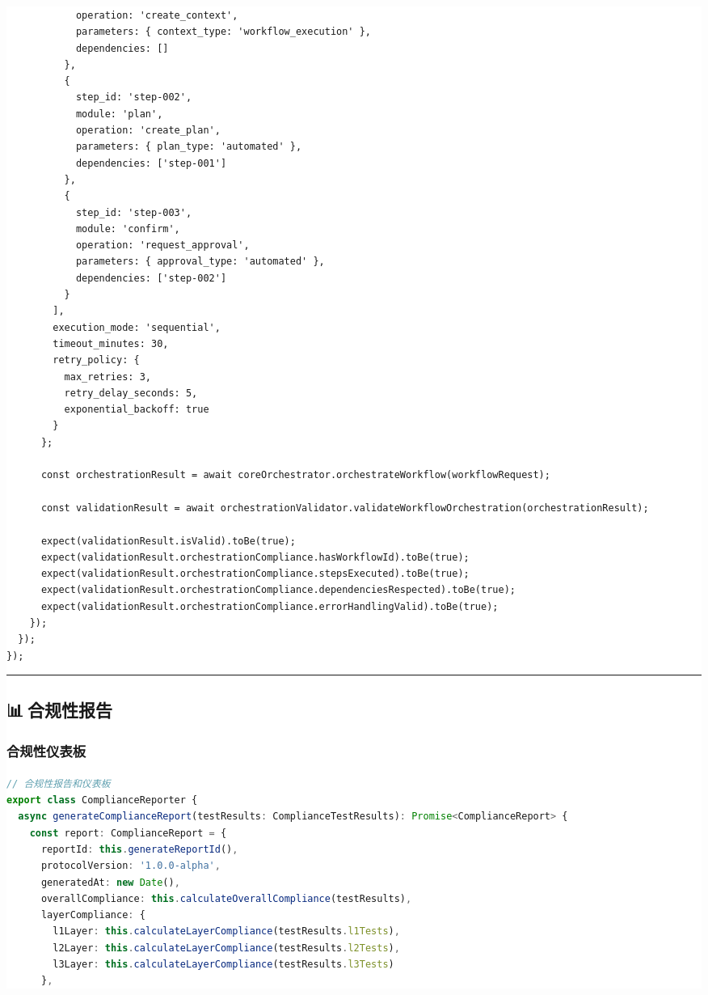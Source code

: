 ```
            operation: 'create_context',
            parameters: { context_type: 'workflow_execution' },
            dependencies: []
          },
          {
            step_id: 'step-002',
            module: 'plan',
            operation: 'create_plan',
            parameters: { plan_type: 'automated' },
            dependencies: ['step-001']
          },
          {
            step_id: 'step-003',
            module: 'confirm',
            operation: 'request_approval',
            parameters: { approval_type: 'automated' },
            dependencies: ['step-002']
          }
        ],
        execution_mode: 'sequential',
        timeout_minutes: 30,
        retry_policy: {
          max_retries: 3,
          retry_delay_seconds: 5,
          exponential_backoff: true
        }
      };

      const orchestrationResult = await coreOrchestrator.orchestrateWorkflow(workflowRequest);

      const validationResult = await orchestrationValidator.validateWorkflowOrchestration(orchestrationResult);

      expect(validationResult.isValid).toBe(true);
      expect(validationResult.orchestrationCompliance.hasWorkflowId).toBe(true);
      expect(validationResult.orchestrationCompliance.stepsExecuted).toBe(true);
      expect(validationResult.orchestrationCompliance.dependenciesRespected).toBe(true);
      expect(validationResult.orchestrationCompliance.errorHandlingValid).toBe(true);
    });
  });
});
```

---

## 📊 合规性报告

### **合规性仪表板**
```typescript
// 合规性报告和仪表板
export class ComplianceReporter {
  async generateComplianceReport(testResults: ComplianceTestResults): Promise<ComplianceReport> {
    const report: ComplianceReport = {
      reportId: this.generateReportId(),
      protocolVersion: '1.0.0-alpha',
      generatedAt: new Date(),
      overallCompliance: this.calculateOverallCompliance(testResults),
      layerCompliance: {
        l1Layer: this.calculateLayerCompliance(testResults.l1Tests),
        l2Layer: this.calculateLayerCompliance(testResults.l2Tests),
        l3Layer: this.calculateLayerCompliance(testResults.l3Tests)
      },
```